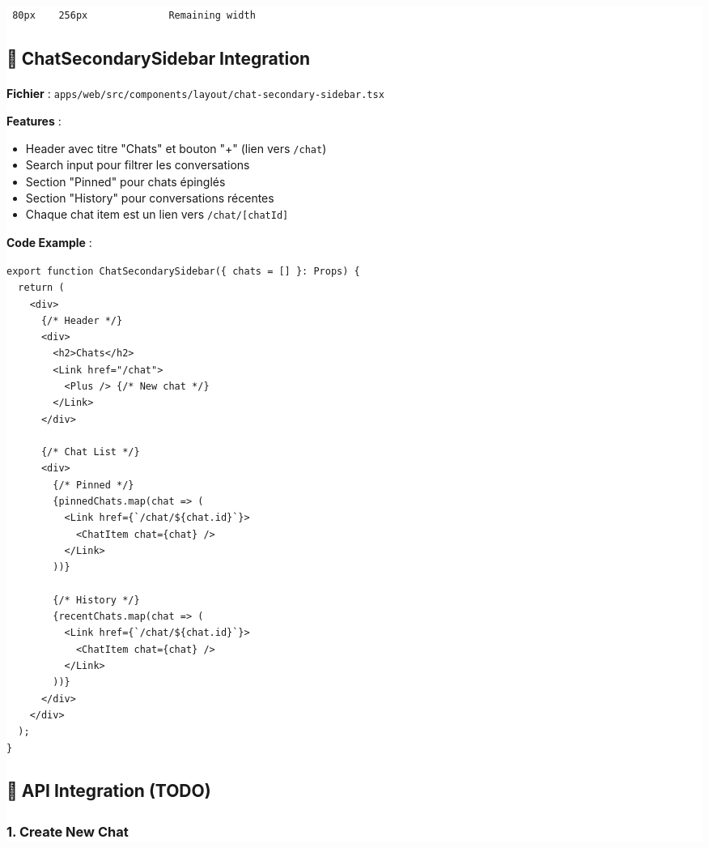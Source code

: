 ```
 80px    256px              Remaining width
```

## 🔧 ChatSecondarySidebar Integration

**Fichier** : `apps/web/src/components/layout/chat-secondary-sidebar.tsx`

**Features** :
- Header avec titre "Chats" et bouton "+" (lien vers `/chat`)
- Search input pour filtrer les conversations
- Section "Pinned" pour chats épinglés
- Section "History" pour conversations récentes
- Chaque chat item est un lien vers `/chat/[chatId]`

**Code Example** :
```tsx
export function ChatSecondarySidebar({ chats = [] }: Props) {
  return (
    <div>
      {/* Header */}
      <div>
        <h2>Chats</h2>
        <Link href="/chat">
          <Plus /> {/* New chat */}
        </Link>
      </div>
      
      {/* Chat List */}
      <div>
        {/* Pinned */}
        {pinnedChats.map(chat => (
          <Link href={`/chat/${chat.id}`}>
            <ChatItem chat={chat} />
          </Link>
        ))}
        
        {/* History */}
        {recentChats.map(chat => (
          <Link href={`/chat/${chat.id}`}>
            <ChatItem chat={chat} />
          </Link>
        ))}
      </div>
    </div>
  );
}
```

## 🚀 API Integration (TODO)

### 1. Create New Chat
